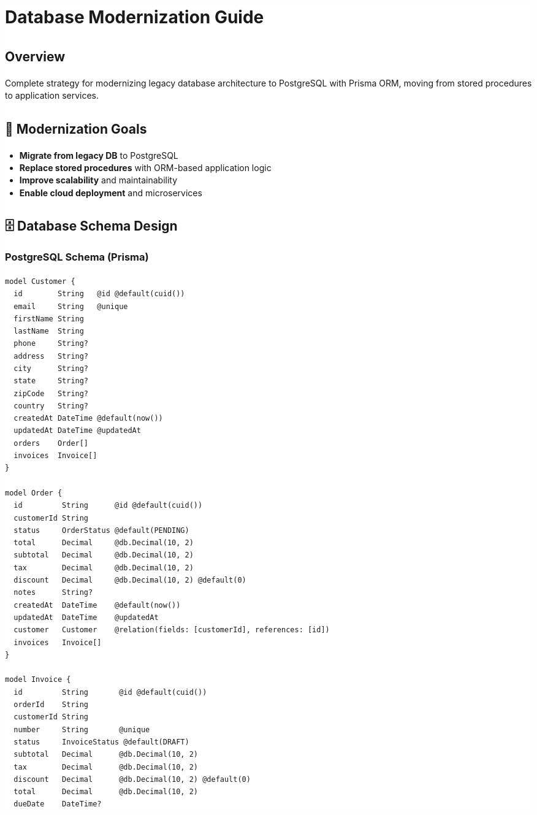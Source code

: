 # Database Modernization Guide

## Overview

Complete strategy for modernizing legacy database architecture to PostgreSQL with Prisma ORM, moving from stored procedures to application services.

## 🎯 Modernization Goals

- **Migrate from legacy DB** to PostgreSQL
- **Replace stored procedures** with ORM-based application logic
- **Improve scalability** and maintainability
- **Enable cloud deployment** and microservices

## 🗄️ Database Schema Design

### **PostgreSQL Schema (Prisma)**
```prisma
model Customer {
  id        String   @id @default(cuid())
  email     String   @unique
  firstName String
  lastName  String
  phone     String?
  address   String?
  city      String?
  state     String?
  zipCode   String?
  country   String?
  createdAt DateTime @default(now())
  updatedAt DateTime @updatedAt
  orders    Order[]
  invoices  Invoice[]
}

model Order {
  id         String      @id @default(cuid())
  customerId String
  status     OrderStatus @default(PENDING)
  total      Decimal     @db.Decimal(10, 2)
  subtotal   Decimal     @db.Decimal(10, 2)
  tax        Decimal     @db.Decimal(10, 2)
  discount   Decimal     @db.Decimal(10, 2) @default(0)
  notes      String?
  createdAt  DateTime    @default(now())
  updatedAt  DateTime    @updatedAt
  customer   Customer    @relation(fields: [customerId], references: [id])
  invoices   Invoice[]
}

model Invoice {
  id         String       @id @default(cuid())
  orderId    String
  customerId String
  number     String       @unique
  status     InvoiceStatus @default(DRAFT)
  subtotal   Decimal      @db.Decimal(10, 2)
  tax        Decimal      @db.Decimal(10, 2)
  discount   Decimal      @db.Decimal(10, 2) @default(0)
  total      Decimal      @db.Decimal(10, 2)
  dueDate    DateTime?
```